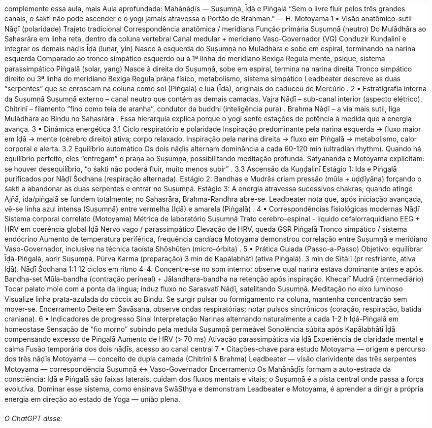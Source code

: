 complemente essa aula, mais Aula aprofundada: Mahānāḍīs — Suṣumṇā, Īḍā e Piṅgalā “Sem o livre fluir pelos três grandes canais, o śakti não pode ascender e o yogī jamais atravessa o Portão de Brahman.” — H. Motoyama 1 ▪ Visão anatômico-sutil Nāḍī (polaridade) Trajeto tradicional Correspondência anatômica / meridiana Função primária Suṣumṇā (neutro) Do Mulādhāra ao Sahasrāra em linha reta, dentro da coluna vertebral Canal medular + meridiano Vaso-Governador (VG) Conduzir Kuṇḍalinī e integrar os demais nāḍīs Īḍā (lunar, yin) Nasce à esquerda do Suṣumṇā no Mulādhāra e sobe em espiral, terminando na narina esquerda Comparado ao tronco simpático esquerdo ou à 1ª linha do meridiano Bexiga Regula mente, psique, sistema parassimpático Piṅgalā (solar, yang) Nasce à direita do Suṣumṇā, sobe em espiral, termina na narina direita Tronco simpático direito ou 3ª linha do meridiano Bexiga Regula prāṇa físico, metabolismo, sistema simpático Leadbeater descreve as duas “serpentes” que se enroscam na coluna como sol (Piṅgalā) e lua (Īḍā), originais do caduceu de Mercúrio . 2 ▪ Estratigrafia interna da Suṣumṇā Suṣumṇā externo – canal neutro que contém as demais camadas. Vajra Nāḍī – sub-canal interior (aspecto elétrico). Chitrinī – filamento “fino como teia de aranha”, condutor da buddhi (inteligência pura) . Brahma Nāḍī – a via mais sutil, liga Mulādhāra ao Bindu no Sahasrāra . Essa hierarquia explica porque o yogī sente estações de potência à medida que a energia avança. 3 ▪ Dinâmica energética 3.1 Ciclo respiratório e polaridade Inspiração predominante pela narina esquerda → fluxo maior em Īḍā → mente (cérebro direito) ativa; corpo relaxado. Inspiração pela narina direita → fluxo em Piṅgalā → metabolismo, calor corporal e alerta. 3.2 Equilíbrio automático Os dois nāḍīs alternam dominância a cada 60-120 min (ultradian rhythm). Quando há equilíbrio perfeito, eles “entregam” o prāṇa ao Suṣumṇā, possibilitando meditação profunda. Satyananda e Motoyama explicitam: se houver desequilíbrio, “o śakti não poderá fluir, muito menos subir” . 3.3 Ascensão da Kuṇḍalinī Estágio 1: Ida e Piṅgalā purificados por Nāḍī Śodhana (respiração alternada). Estágio 2: Bandhas e Mudrās criam pressão (mūla + uḍḍīyāna) forçando o śakti a abandonar as duas serpentes e entrar no Suṣumṇā. Estágio 3: A energia atravessa sucessivos chakras; quando atinge Ājñā, ida/piṅgalā se fundem totalmente; no Sahasrāra, Brahma-Randhra abre-se. Leadbeater nota que, após iniciação avançada, vê-se linha azul intensa (Suṣumṇā) entre vermelha (Īḍā) e amarela (Piṅgalā) . 4 ▪ Correspondências fisiológicas modernas Nāḍī Sistema corporal correlato (Motoyama) Métrica de laboratório Suṣumṇā Trato cerebro-espinal - líquido cefalorraquidiano EEG + HRV em coerência global Īḍā Nervo vago / parassimpático Elevação de HRV, queda GSR Piṅgalā Tronco simpático / sistema endócrino Aumento de temperatura periférica, frequência cardíaca Motoyama demonstrou correlação entre Suṣumṇā e meridiano Vaso-Governador, inclusive na técnica taoísta Shōshūten (micro-órbita) . 5 ▪ Prática Guiada (Passo-a-Passo) Objetivo: equilibrar Īḍā-Piṅgalā, abrir Suṣumṇā. Pūrva Karma (preparação) 3 min de Kapālabhātī (ativa Piṅgalā). 3 min de Sītālī (pr resfriante, ativa Īḍā). Nāḍī Śodhana 1:1 12 ciclos em ritmo 4-4. Concentre-se no som interno; observe qual narina estava dominante antes e após. Bandha-set Mūla-bandha (contração perineal) + Jālandhara-bandha na retenção após inspiração. Khecarī Mudrā (intermediário) Tocar palato mole com a ponta da língua; induz fluxo no Sarasvatī Nāḍī, satelitando Suṣumṇā. Meditação no eixo luminoso Visualize linha prata-azulada do cóccix ao Bindu. Se surgir pulsar ou formigamento na coluna, mantenha concentração sem mover-se. Encerramento Deite em Śavāsana, observe ondas respiratórias; notar pulsos sincrônicos (coração, respiração, batida craniana). 6 ▪ Indicadores de progresso Sinal Interpretação Narinas alternando naturalmente a cada 1-2 h Īḍā-Piṅgalā em homeostase Sensação de “fio morno” subindo pela medula Suṣumṇā permeável Sonolência súbita após Kapālabhātī Īḍā compensando excesso de Piṅgalā Aumento de HRV (> 70 ms) Ativação parassimpática via Īḍā Experiência de claridade mental e calma Fusão temporária dos dois nāḍīs, acesso ao canal central 7 ▪ Citações-chave para estudo Motoyama — origem e percurso dos três nāḍīs Motoyama — conceito de dupla camada (Chitrinī & Brahma) Leadbeater — visão clarividente das três serpentes Motoyama — correspondência Suṣumṇā ↔ Vaso-Governador Encerramento Os Mahānāḍīs formam a auto-estrada da consciência: Īḍā e Piṅgalā são faixas laterais, cuidam dos fluxos mentais e vitais; o Suṣumṇā é a pista central onde passa a força evolutiva. Dominar esse sistema, como ensinava SwāSthya e demonstram Leadbeater e Motoyama, é aprender a dirigir a própria energia em direção ao estado de Yoga — união plena.

###### O ChatGPT disse:
